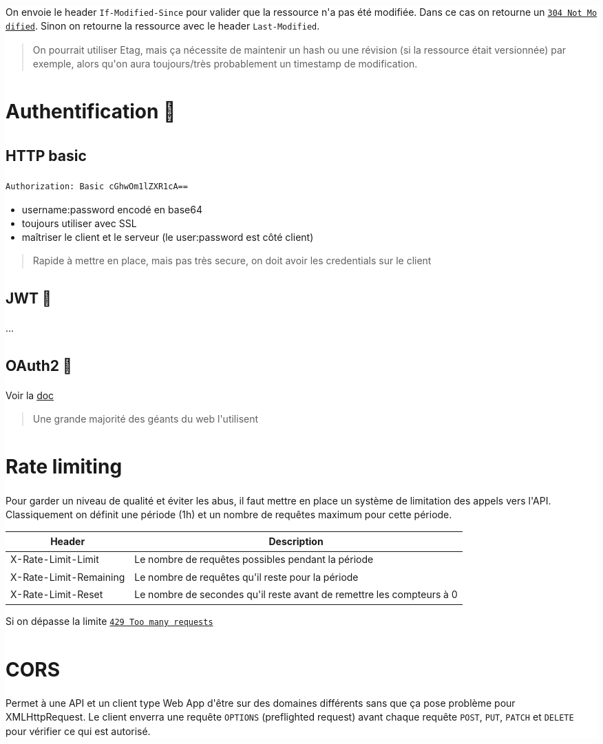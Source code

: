 On envoie le header ```If-Modified-Since``` pour valider que la ressource n'a pas été modifiée. Dans ce cas on retourne un [`304 Not Modified`](http://httpstatus.es/304).
Sinon on retourne la ressource avec le header ```Last-Modified```.

> On pourrait utiliser Etag, mais ça nécessite de maintenir un hash ou une révision (si la ressource était versionnée) par exemple, alors qu'on aura toujours/très probablement un timestamp de modification.

# Authentification :construction:

## HTTP basic

```http
Authorization: Basic cGhwOm1lZXR1cA==
```

* username:password encodé en base64
* toujours utiliser avec SSL
* maîtriser le client et le serveur (le user:password est côté client)

> Rapide à mettre en place, mais pas très secure, on doit avoir les credentials sur le client

## JWT :construction:

...

## OAuth2 :construction:

Voir la [doc](http://oauth.net/2)

> Une grande majorité des géants du web l'utilisent

# Rate limiting

Pour garder un niveau de qualité et éviter les abus, il faut mettre en place un système de limitation des appels vers l'API. Classiquement on définit une période (1h) et un nombre de requêtes maximum pour cette période.

Header | Description
------------ | -------------
X-Rate-Limit-Limit | Le nombre de requêtes possibles pendant la période
X-Rate-Limit-Remaining | Le nombre de requêtes qu'il reste pour la période
X-Rate-Limit-Reset | Le nombre de secondes qu'il reste avant de remettre les compteurs à 0

Si on dépasse la limite [`429 Too many requests`](http://httpstatus.es/429)

# CORS

Permet à une API et un client type Web App d'être sur des domaines différents sans que ça pose problème pour XMLHttpRequest.
Le client enverra une requête `OPTIONS` (preflighted request) avant chaque requête `POST`, `PUT`, `PATCH` et `DELETE` pour vérifier ce qui est autorisé.
